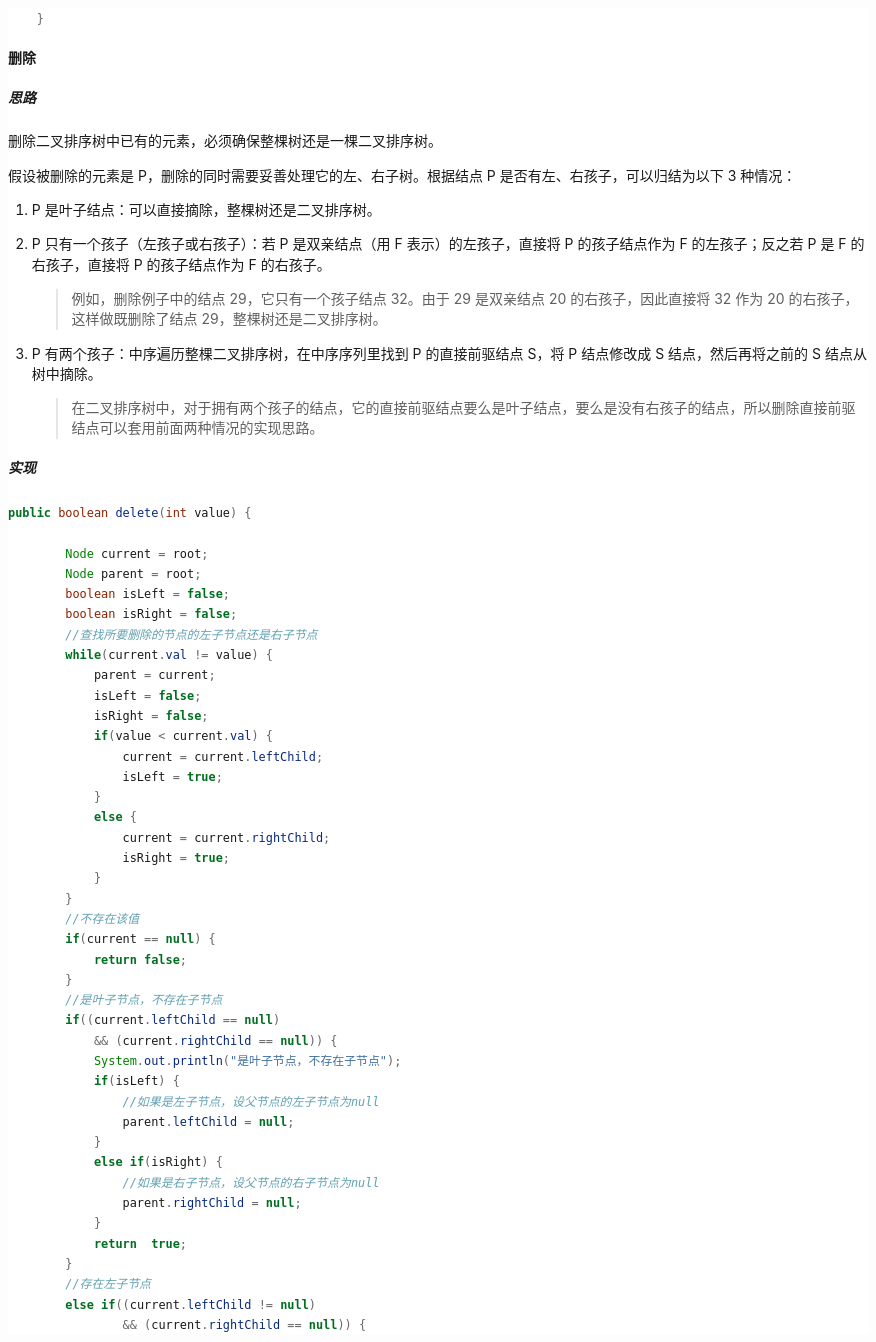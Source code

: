 ```java
    }
```



#### 删除

##### 思路

删除二叉排序树中已有的元素，必须确保整棵树还是一棵二叉排序树。

假设被删除的元素是 P，删除的同时需要妥善处理它的左、右子树。根据结点 P 是否有左、右孩子，可以归结为以下 3 种情况：

1. P 是叶子结点：可以直接摘除，整棵树还是二叉排序树。

2. P 只有一个孩子（左孩子或右孩子）：若 P 是双亲结点（用 F 表示）的左孩子，直接将 P 的孩子结点作为 F 的左孩子；反之若 P 是 F 的右孩子，直接将 P 的孩子结点作为 F 的右孩子。

   > 例如，删除例子中的结点 29，它只有一个孩子结点 32。由于 29 是双亲结点 20 的右孩子，因此直接将 32 作为 20 的右孩子，这样做既删除了结点 29，整棵树还是二叉排序树。

3. P 有两个孩子：中序遍历整棵二叉排序树，在中序序列里找到 P 的直接前驱结点 S，将 P 结点修改成 S 结点，然后再将之前的 S 结点从树中摘除。

   > 在二叉排序树中，对于拥有两个孩子的结点，它的直接前驱结点要么是叶子结点，要么是没有右孩子的结点，所以删除直接前驱结点可以套用前面两种情况的实现思路。

##### 实现

```java
public boolean delete(int value) {

        Node current = root;
        Node parent = root;
        boolean isLeft = false;
        boolean isRight = false;
        //查找所要删除的节点的左子节点还是右子节点
        while(current.val != value) {
            parent = current;
            isLeft = false;
            isRight = false;
            if(value < current.val) {
                current = current.leftChild;
                isLeft = true;
            }
            else {
                current = current.rightChild;
                isRight = true;
            }
        }
        //不存在该值
        if(current == null) {
            return false;
        }
        //是叶子节点，不存在子节点
        if((current.leftChild == null) 
            && (current.rightChild == null)) {
            System.out.println("是叶子节点，不存在子节点");
            if(isLeft) {
                //如果是左子节点，设父节点的左子节点为null
                parent.leftChild = null;
            }
            else if(isRight) {
                //如果是右子节点，设父节点的右子节点为null
                parent.rightChild = null;
            }
            return  true;
        }
        //存在左子节点
        else if((current.leftChild != null) 
                && (current.rightChild == null)) {
```